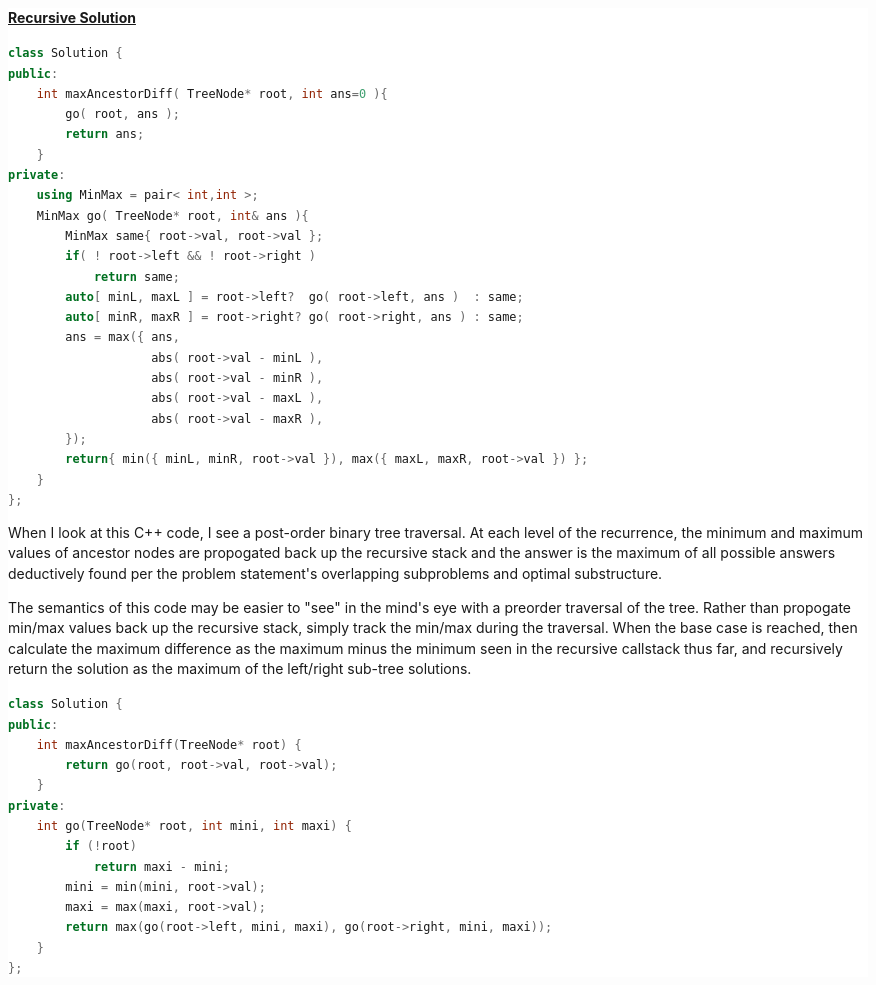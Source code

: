 **[Recursive Solution](https://leetcode.com/problems/maximum-difference-between-node-and-ancestor/discuss/292557/modern-C%2B%2B-solution)**
```cpp
class Solution {
public:
    int maxAncestorDiff( TreeNode* root, int ans=0 ){
        go( root, ans );
        return ans;
    }
private:
    using MinMax = pair< int,int >;
    MinMax go( TreeNode* root, int& ans ){
        MinMax same{ root->val, root->val };
        if( ! root->left && ! root->right )
            return same;
        auto[ minL, maxL ] = root->left?  go( root->left, ans )  : same;
        auto[ minR, maxR ] = root->right? go( root->right, ans ) : same;
        ans = max({ ans,
                    abs( root->val - minL ),
                    abs( root->val - minR ),
                    abs( root->val - maxL ),
                    abs( root->val - maxR ),
        });
        return{ min({ minL, minR, root->val }), max({ maxL, maxR, root->val }) };
    }
};
```

When I look at this C++ code, I see a post-order binary tree traversal.  At each level of the recurrence, the minimum and maximum
values of ancestor nodes are propogated back up the recursive stack and the answer is the maximum of all possible answers
deductively found per the problem statement's overlapping subproblems and optimal substructure.

The semantics of this code may be easier to "see" in the mind's eye with a preorder traversal of the tree.
Rather than propogate min/max values back up the recursive stack, simply track the min/max during the traversal.
When the base case is reached, then calculate the maximum difference as the maximum minus the minimum seen
in the recursive callstack thus far, and recursively return the solution as the maximum
of the left/right sub-tree solutions.

```cpp
class Solution {
public:
    int maxAncestorDiff(TreeNode* root) {
        return go(root, root->val, root->val);
    }
private:
    int go(TreeNode* root, int mini, int maxi) {
        if (!root)
            return maxi - mini;
        mini = min(mini, root->val);
        maxi = max(maxi, root->val);
        return max(go(root->left, mini, maxi), go(root->right, mini, maxi));
    }
};
```
